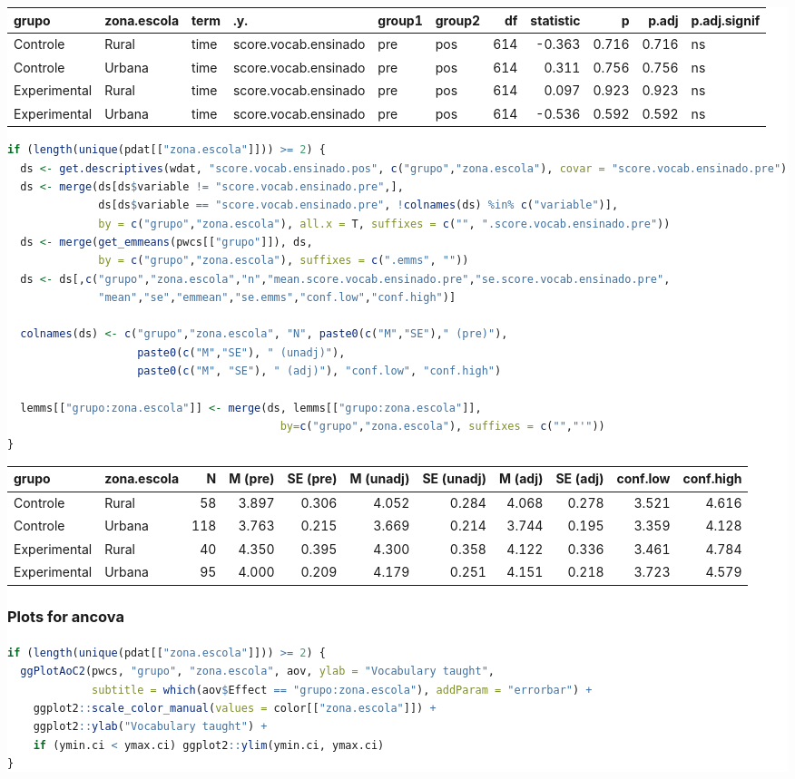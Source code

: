 | grupo        | zona.escola | term | .y.                  | group1 | group2 |  df | statistic |     p | p.adj | p.adj.signif |
|:-------------|:------------|:-----|:---------------------|:-------|:-------|----:|----------:|------:|------:|:-------------|
| Controle     | Rural       | time | score.vocab.ensinado | pre    | pos    | 614 |    -0.363 | 0.716 | 0.716 | ns           |
| Controle     | Urbana      | time | score.vocab.ensinado | pre    | pos    | 614 |     0.311 | 0.756 | 0.756 | ns           |
| Experimental | Rural       | time | score.vocab.ensinado | pre    | pos    | 614 |     0.097 | 0.923 | 0.923 | ns           |
| Experimental | Urbana      | time | score.vocab.ensinado | pre    | pos    | 614 |    -0.536 | 0.592 | 0.592 | ns           |

``` r
if (length(unique(pdat[["zona.escola"]])) >= 2) {
  ds <- get.descriptives(wdat, "score.vocab.ensinado.pos", c("grupo","zona.escola"), covar = "score.vocab.ensinado.pre")
  ds <- merge(ds[ds$variable != "score.vocab.ensinado.pre",],
              ds[ds$variable == "score.vocab.ensinado.pre", !colnames(ds) %in% c("variable")],
              by = c("grupo","zona.escola"), all.x = T, suffixes = c("", ".score.vocab.ensinado.pre"))
  ds <- merge(get_emmeans(pwcs[["grupo"]]), ds,
              by = c("grupo","zona.escola"), suffixes = c(".emms", ""))
  ds <- ds[,c("grupo","zona.escola","n","mean.score.vocab.ensinado.pre","se.score.vocab.ensinado.pre",
              "mean","se","emmean","se.emms","conf.low","conf.high")]
  
  colnames(ds) <- c("grupo","zona.escola", "N", paste0(c("M","SE")," (pre)"),
                    paste0(c("M","SE"), " (unadj)"),
                    paste0(c("M", "SE"), " (adj)"), "conf.low", "conf.high")
  
  lemms[["grupo:zona.escola"]] <- merge(ds, lemms[["grupo:zona.escola"]],
                                          by=c("grupo","zona.escola"), suffixes = c("","'"))
}
```

| grupo        | zona.escola |   N | M (pre) | SE (pre) | M (unadj) | SE (unadj) | M (adj) | SE (adj) | conf.low | conf.high |
|:-------------|:------------|----:|--------:|---------:|----------:|-----------:|--------:|---------:|---------:|----------:|
| Controle     | Rural       |  58 |   3.897 |    0.306 |     4.052 |      0.284 |   4.068 |    0.278 |    3.521 |     4.616 |
| Controle     | Urbana      | 118 |   3.763 |    0.215 |     3.669 |      0.214 |   3.744 |    0.195 |    3.359 |     4.128 |
| Experimental | Rural       |  40 |   4.350 |    0.395 |     4.300 |      0.358 |   4.122 |    0.336 |    3.461 |     4.784 |
| Experimental | Urbana      |  95 |   4.000 |    0.209 |     4.179 |      0.251 |   4.151 |    0.218 |    3.723 |     4.579 |

### Plots for ancova

``` r
if (length(unique(pdat[["zona.escola"]])) >= 2) {
  ggPlotAoC2(pwcs, "grupo", "zona.escola", aov, ylab = "Vocabulary taught",
             subtitle = which(aov$Effect == "grupo:zona.escola"), addParam = "errorbar") +
    ggplot2::scale_color_manual(values = color[["zona.escola"]]) +
    ggplot2::ylab("Vocabulary taught") +
    if (ymin.ci < ymax.ci) ggplot2::ylim(ymin.ci, ymax.ci)
}
```
